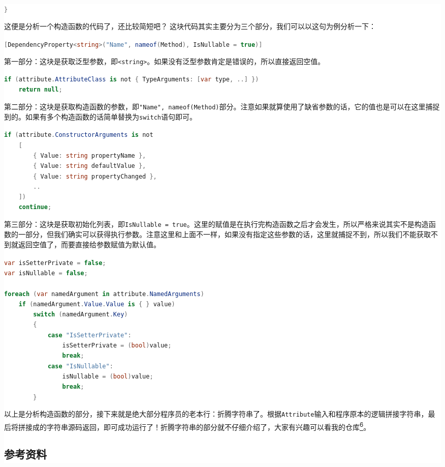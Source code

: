 ```c#
}
```

这便是分析一个构造函数的代码了，还比较简短吧？
这块代码其实主要分为三个部分，我们可以以这句为例分析一下：

```c#
[DependencyProperty<string>("Name", nameof(Method), IsNullable = true)]
```

第一部分：这块是获取泛型参数，即`<string>`。如果没有泛型参数肯定是错误的，所以直接返回空值。

```c#
if (attribute.AttributeClass is not { TypeArguments: [var type, ..] })
    return null;
```

第二部分：这块是获取构造函数的参数，即`"Name", nameof(Method)`部分。注意如果就算使用了缺省参数的话，它的值也是可以在这里捕捉到的。如果有多个构造函数的话简单替换为`switch`语句即可。

```c#
if (attribute.ConstructorArguments is not
    [
        { Value: string propertyName },
        { Value: string defaultValue },
        { Value: string propertyChanged },
        ..
    ])
    continue;
```

第三部分：这块是获取初始化列表，即`IsNullable = true`。这里的赋值是在执行完构造函数之后才会发生，所以严格来说其实不是构造函数的一部分，但我们确实可以获得执行参数。注意这里和上面不一样，如果没有指定这些参数的话，这里就捕捉不到，所以我们不能获取不到就返回空值了，而要直接给参数赋值为默认值。

```c#
var isSetterPrivate = false;
var isNullable = false;

foreach (var namedArgument in attribute.NamedArguments)
    if (namedArgument.Value.Value is { } value)
        switch (namedArgument.Key)
        {
            case "IsSetterPrivate":
                isSetterPrivate = (bool)value;
                break;
            case "IsNullable":
                isNullable = (bool)value;
                break;
        }
```

以上是分析构造函数的部分，接下来就是绝大部分程序员的老本行：折腾字符串了。根据`Attribute`输入和程序原本的逻辑拼接字符串，最后将拼接成的字符串源码返回，即可成功运行了！折腾字符串的部分就不仔细介绍了，大家有兴趣可以看我的仓库[<sup>6<sup/>](#refer-anchor-6)。

## 参考资料
